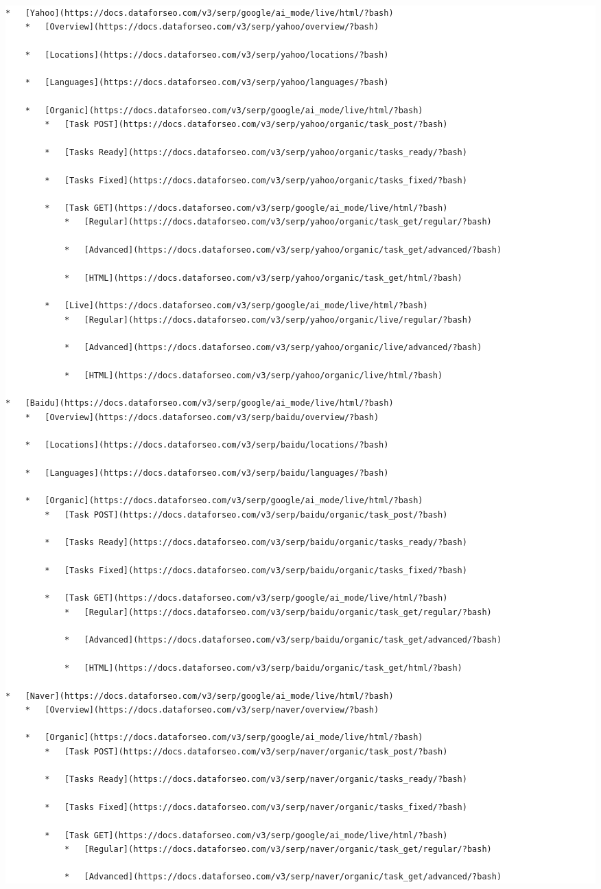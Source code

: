     *   [Yahoo](https://docs.dataforseo.com/v3/serp/google/ai_mode/live/html/?bash)
        *   [Overview](https://docs.dataforseo.com/v3/serp/yahoo/overview/?bash)
            
        *   [Locations](https://docs.dataforseo.com/v3/serp/yahoo/locations/?bash)
            
        *   [Languages](https://docs.dataforseo.com/v3/serp/yahoo/languages/?bash)
            
        *   [Organic](https://docs.dataforseo.com/v3/serp/google/ai_mode/live/html/?bash)
            *   [Task POST](https://docs.dataforseo.com/v3/serp/yahoo/organic/task_post/?bash)
                
            *   [Tasks Ready](https://docs.dataforseo.com/v3/serp/yahoo/organic/tasks_ready/?bash)
                
            *   [Tasks Fixed](https://docs.dataforseo.com/v3/serp/yahoo/organic/tasks_fixed/?bash)
                
            *   [Task GET](https://docs.dataforseo.com/v3/serp/google/ai_mode/live/html/?bash)
                *   [Regular](https://docs.dataforseo.com/v3/serp/yahoo/organic/task_get/regular/?bash)
                    
                *   [Advanced](https://docs.dataforseo.com/v3/serp/yahoo/organic/task_get/advanced/?bash)
                    
                *   [HTML](https://docs.dataforseo.com/v3/serp/yahoo/organic/task_get/html/?bash)
                    
            *   [Live](https://docs.dataforseo.com/v3/serp/google/ai_mode/live/html/?bash)
                *   [Regular](https://docs.dataforseo.com/v3/serp/yahoo/organic/live/regular/?bash)
                    
                *   [Advanced](https://docs.dataforseo.com/v3/serp/yahoo/organic/live/advanced/?bash)
                    
                *   [HTML](https://docs.dataforseo.com/v3/serp/yahoo/organic/live/html/?bash)
                    
    *   [Baidu](https://docs.dataforseo.com/v3/serp/google/ai_mode/live/html/?bash)
        *   [Overview](https://docs.dataforseo.com/v3/serp/baidu/overview/?bash)
            
        *   [Locations](https://docs.dataforseo.com/v3/serp/baidu/locations/?bash)
            
        *   [Languages](https://docs.dataforseo.com/v3/serp/baidu/languages/?bash)
            
        *   [Organic](https://docs.dataforseo.com/v3/serp/google/ai_mode/live/html/?bash)
            *   [Task POST](https://docs.dataforseo.com/v3/serp/baidu/organic/task_post/?bash)
                
            *   [Tasks Ready](https://docs.dataforseo.com/v3/serp/baidu/organic/tasks_ready/?bash)
                
            *   [Tasks Fixed](https://docs.dataforseo.com/v3/serp/baidu/organic/tasks_fixed/?bash)
                
            *   [Task GET](https://docs.dataforseo.com/v3/serp/google/ai_mode/live/html/?bash)
                *   [Regular](https://docs.dataforseo.com/v3/serp/baidu/organic/task_get/regular/?bash)
                    
                *   [Advanced](https://docs.dataforseo.com/v3/serp/baidu/organic/task_get/advanced/?bash)
                    
                *   [HTML](https://docs.dataforseo.com/v3/serp/baidu/organic/task_get/html/?bash)
                    
    *   [Naver](https://docs.dataforseo.com/v3/serp/google/ai_mode/live/html/?bash)
        *   [Overview](https://docs.dataforseo.com/v3/serp/naver/overview/?bash)
            
        *   [Organic](https://docs.dataforseo.com/v3/serp/google/ai_mode/live/html/?bash)
            *   [Task POST](https://docs.dataforseo.com/v3/serp/naver/organic/task_post/?bash)
                
            *   [Tasks Ready](https://docs.dataforseo.com/v3/serp/naver/organic/tasks_ready/?bash)
                
            *   [Tasks Fixed](https://docs.dataforseo.com/v3/serp/naver/organic/tasks_fixed/?bash)
                
            *   [Task GET](https://docs.dataforseo.com/v3/serp/google/ai_mode/live/html/?bash)
                *   [Regular](https://docs.dataforseo.com/v3/serp/naver/organic/task_get/regular/?bash)
                    
                *   [Advanced](https://docs.dataforseo.com/v3/serp/naver/organic/task_get/advanced/?bash)
                    